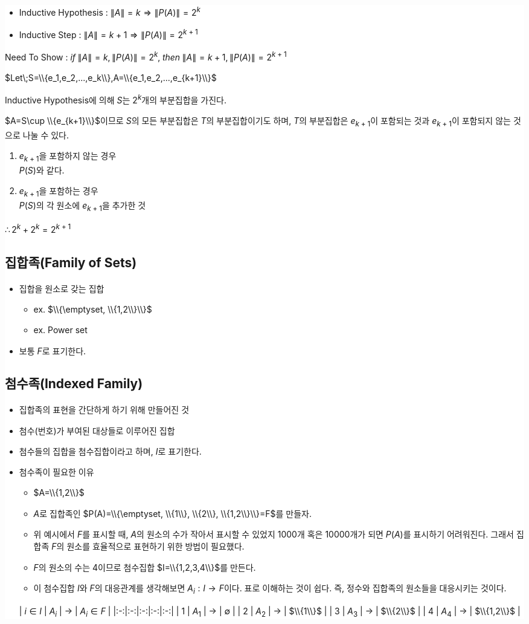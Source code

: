 - Inductive Hypothesis : $\|A\|=k\Rightarrow\|P(A)\|=2^k$

- Inductive Step : $\|A\|=k+1\Rightarrow\|P(A)\|=2^{k+1}$

Need To Show : $if\;\|A\|=k,\|P(A)\|=2^k,\;then\;\|A\|=k+1,\|P(A)\|=2^{k+1}$

$Let\;S=\\{e_1,e_2,...,e_k\\},A=\\{e_1,e_2,...,e_{k+1}\\}$

Inductive Hypothesis에 의해 $S$는 $2^k$개의 부분집합을 가진다.

$A=S\cup \\{e_{k+1}\\}$이므로 $S$의 모든 부분집합은 $T$의 부분집합이기도 하며, $T$의 부분집합은 $e_{k+1}$이 포함되는 것과 $e_{k+1}$이 포함되지 않는 것으로 나눌 수 있다.

1. $e_{k+1}$을 포함하지 않는 경우  
	$P(S)$와 같다.

2. $e_{k+1}$을 포함하는 경우  
	$P(S)$의 각 원소에 $e_{k+1}$을 추가한 것

$\therefore 2^k+2^k=2^{k+1}$

## 집합족(Family of Sets)
- 집합을 원소로 갖는 집합
	- ex. $\\{\emptyset, \\{1,2\\}\\}$

	- ex. Power set

- 보통 $F$로 표기한다.

## 첨수족(Indexed Family)
- 집합족의 표현을 간단하게 하기 위해 만들어진 것

- 첨수(번호)가 부여된 대상들로 이루어진 집합

- 첨수들의 집합을 첨수집합이라고 하며, $I$로 표기한다.

- 첨수족이 필요한 이유
	- $A=\\{1,2\\}$

	- $A$로 집합족인 $P(A)=\\{\emptyset, \\{1\\}, \\{2\\}, \\{1,2\\}\\}=F$를 만들자.

	- 위 예시에서 $F$를 표시할 때, $A$의 원소의 수가 작아서 표시할 수 있었지 1000개 혹은 10000개가 되면 $P(A)$를 표시하기 어려워진다. 그래서 집합족 $F$의 원소를 효율적으로 표현하기 위한 방법이 필요했다.

	- $F$의 원소의 수는 4이므로 첨수집합 $I=\\{1,2,3,4\\}$를 만든다.

	- 이 첨수집합 $I$와 $F$의 대응관계를 생각해보면 $A_i:I\rightarrow F$이다. 표로 이해하는 것이 쉽다. 즉, 정수와 집합족의 원소들을 대응시키는 것이다.
	
	| $i\in I$ | $A_i$ | $\rightarrow$  | $A_i\in F$  |
	|:-:|:-:|:-:|:-:|:-:|
	| 1 | $A_1$  | $\rightarrow$  | $\emptyset$  |
	| 2 | $A_2$  | $\rightarrow$  | $\\{1\\}$  |
	| 3 | $A_3$  | $\rightarrow$  | $\\{2\\}$  |
	| 4 | $A_4$  | $\rightarrow$  | $\\{1,2\\}$  |
